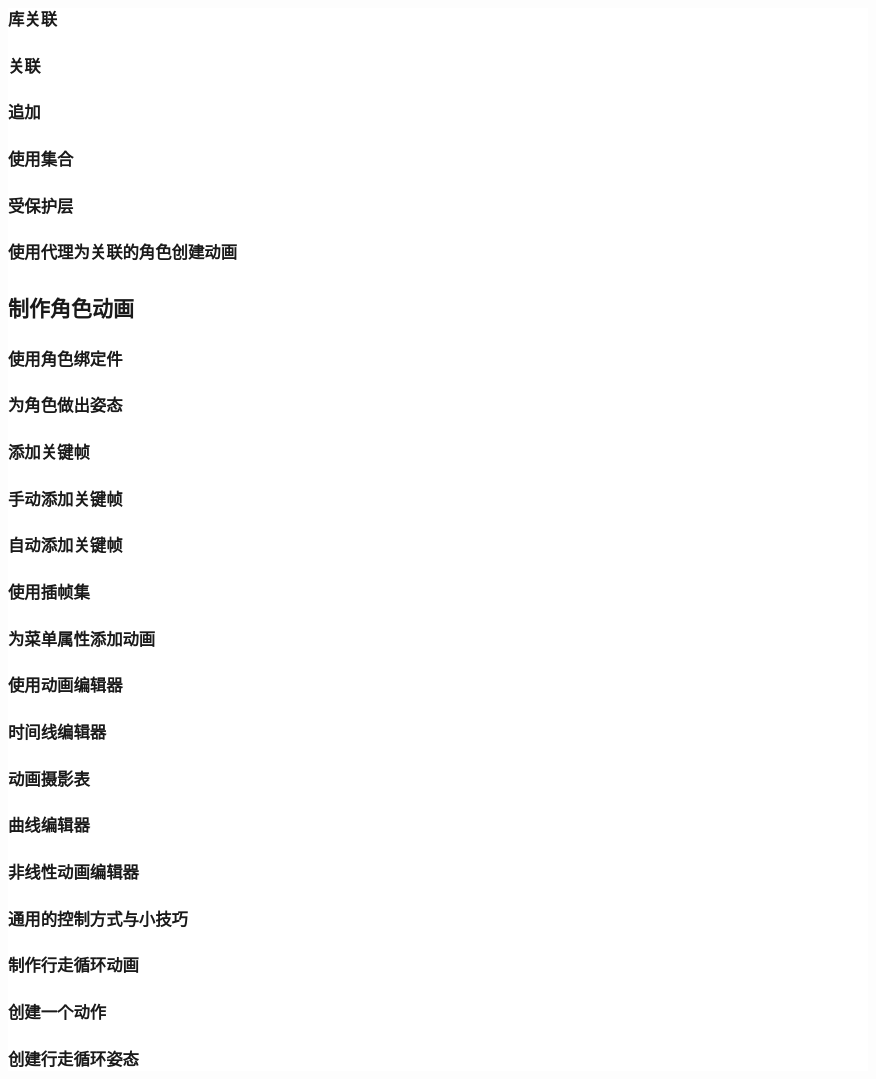 ### 库关联

### 关联

### 追加

### 使用集合

### 受保护层

### 使用代理为关联的角色创建动画

## 制作角色动画

### 使用角色绑定件

### 为角色做出姿态

### 添加关键帧

### 手动添加关键帧

### 自动添加关键帧

### 使用插帧集

### 为菜单属性添加动画

### 使用动画编辑器

### 时间线编辑器

### 动画摄影表

### 曲线编辑器

### 非线性动画编辑器

### 通用的控制方式与小技巧

### 制作行走循环动画

### 创建一个动作

### 创建行走循环姿态
